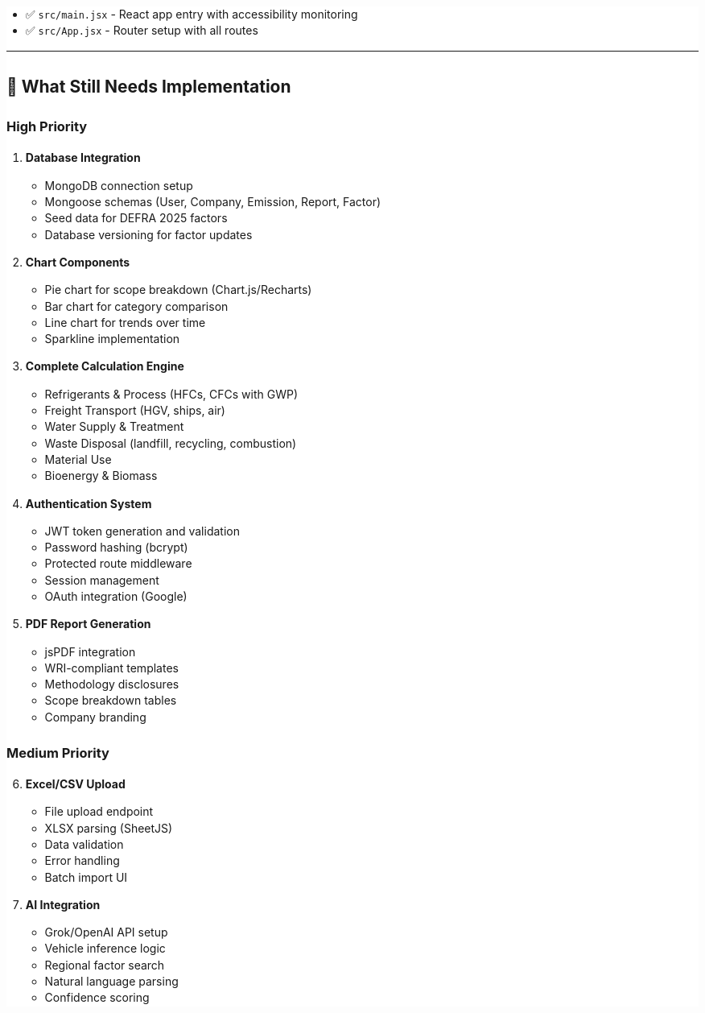 - ✅ `src/main.jsx` - React app entry with accessibility monitoring
- ✅ `src/App.jsx` - Router setup with all routes

---

## 🚧 What Still Needs Implementation

### High Priority

1. **Database Integration**
   - MongoDB connection setup
   - Mongoose schemas (User, Company, Emission, Report, Factor)
   - Seed data for DEFRA 2025 factors
   - Database versioning for factor updates

2. **Chart Components**
   - Pie chart for scope breakdown (Chart.js/Recharts)
   - Bar chart for category comparison
   - Line chart for trends over time
   - Sparkline implementation

3. **Complete Calculation Engine**
   - Refrigerants & Process (HFCs, CFCs with GWP)
   - Freight Transport (HGV, ships, air)
   - Water Supply & Treatment
   - Waste Disposal (landfill, recycling, combustion)
   - Material Use
   - Bioenergy & Biomass

4. **Authentication System**
   - JWT token generation and validation
   - Password hashing (bcrypt)
   - Protected route middleware
   - Session management
   - OAuth integration (Google)

5. **PDF Report Generation**
   - jsPDF integration
   - WRI-compliant templates
   - Methodology disclosures
   - Scope breakdown tables
   - Company branding

### Medium Priority

6. **Excel/CSV Upload**
   - File upload endpoint
   - XLSX parsing (SheetJS)
   - Data validation
   - Error handling
   - Batch import UI

7. **AI Integration**
   - Grok/OpenAI API setup
   - Vehicle inference logic
   - Regional factor search
   - Natural language parsing
   - Confidence scoring
